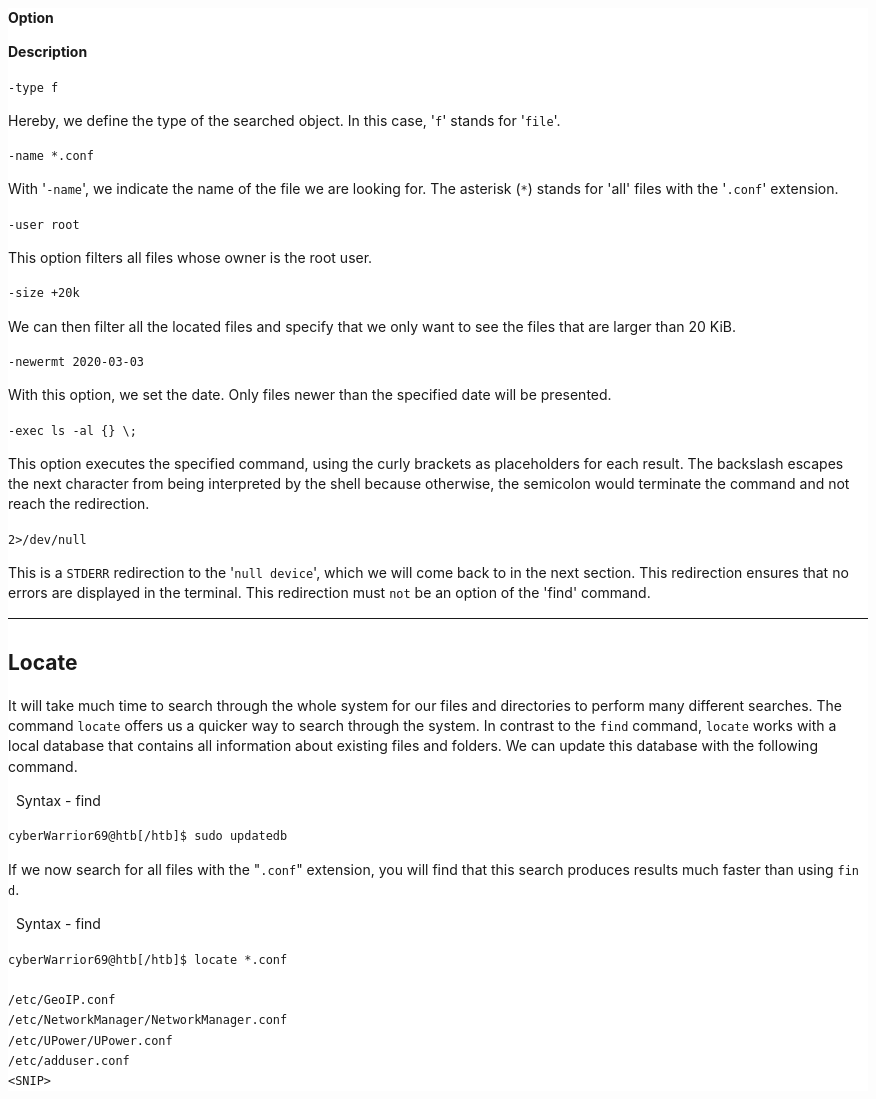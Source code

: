 **Option**

**Description**

`-type f`

Hereby, we define the type of the searched object. In this case, '`f`' stands for '`file`'.

`-name *.conf`

With '`-name`', we indicate the name of the file we are looking for. The asterisk (`*`) stands for 'all' files with the '`.conf`' extension.

`-user root`

This option filters all files whose owner is the root user.

`-size +20k`

We can then filter all the located files and specify that we only want to see the files that are larger than 20 KiB.

`-newermt 2020-03-03`

With this option, we set the date. Only files newer than the specified date will be presented.

`-exec ls -al {} \;`

This option executes the specified command, using the curly brackets as placeholders for each result. The backslash escapes the next character from being interpreted by the shell because otherwise, the semicolon would terminate the command and not reach the redirection.

`2>/dev/null`

This is a `STDERR` redirection to the '`null device`', which we will come back to in the next section. This redirection ensures that no errors are displayed in the terminal. This redirection must `not` be an option of the 'find' command.

---

## Locate

It will take much time to search through the whole system for our files and directories to perform many different searches. The command `locate` offers us a quicker way to search through the system. In contrast to the `find` command, `locate` works with a local database that contains all information about existing files and folders. We can update this database with the following command.

  Syntax - find

```shell-session
cyberWarrior69@htb[/htb]$ sudo updatedb
```

If we now search for all files with the "`.conf`" extension, you will find that this search produces results much faster than using `find`.

  Syntax - find

```shell-session
cyberWarrior69@htb[/htb]$ locate *.conf

/etc/GeoIP.conf
/etc/NetworkManager/NetworkManager.conf
/etc/UPower/UPower.conf
/etc/adduser.conf
<SNIP>
```
